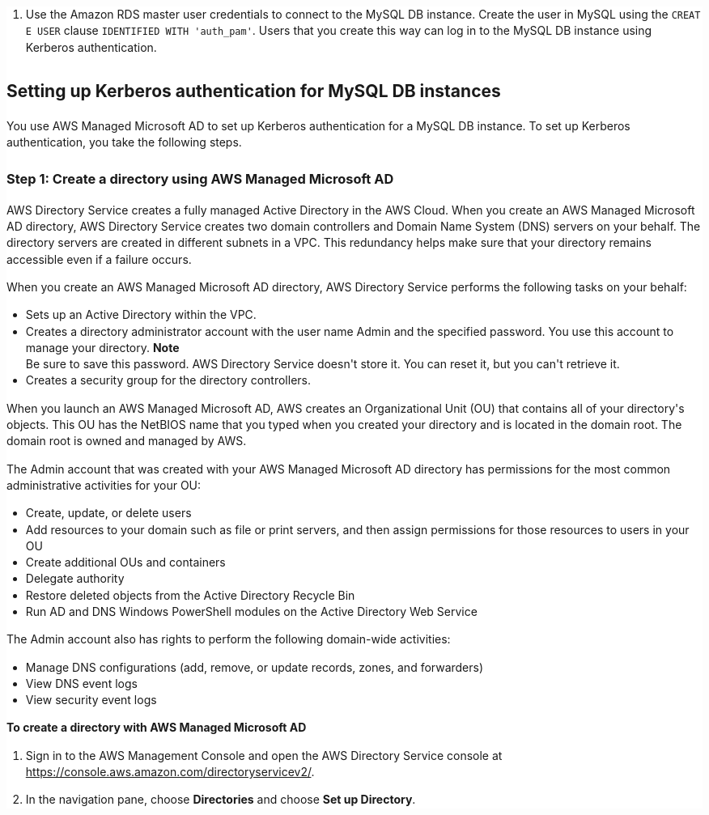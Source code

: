 1.  Use the Amazon RDS master user credentials to connect to the MySQL DB instance\. Create the user in MySQL using the `CREATE USER` clause `IDENTIFIED WITH 'auth_pam'`\. Users that you create this way can log in to the MySQL DB instance using Kerberos authentication\. 

## Setting up Kerberos authentication for MySQL DB instances<a name="mysql-kerberos-setting-up"></a>

 You use AWS Managed Microsoft AD to set up Kerberos authentication for a MySQL DB instance\. To set up Kerberos authentication, you take the following steps\. 

### Step 1: Create a directory using AWS Managed Microsoft AD<a name="mysql-kerberos-setting-up.create-directory"></a>

 AWS Directory Service creates a fully managed Active Directory in the AWS Cloud\. When you create an AWS Managed Microsoft AD directory, AWS Directory Service creates two domain controllers and Domain Name System \(DNS\) servers on your behalf\. The directory servers are created in different subnets in a VPC\. This redundancy helps make sure that your directory remains accessible even if a failure occurs\. 

 When you create an AWS Managed Microsoft AD directory, AWS Directory Service performs the following tasks on your behalf: 
+  Sets up an Active Directory within the VPC\. 
+  Creates a directory administrator account with the user name Admin and the specified password\. You use this account to manage your directory\. 
**Note**  
 Be sure to save this password\. AWS Directory Service doesn't store it\. You can reset it, but you can't retrieve it\. 
+  Creates a security group for the directory controllers\. 

 When you launch an AWS Managed Microsoft AD, AWS creates an Organizational Unit \(OU\) that contains all of your directory's objects\. This OU has the NetBIOS name that you typed when you created your directory and is located in the domain root\. The domain root is owned and managed by AWS\. 

 The Admin account that was created with your AWS Managed Microsoft AD directory has permissions for the most common administrative activities for your OU: 
+  Create, update, or delete users 
+  Add resources to your domain such as file or print servers, and then assign permissions for those resources to users in your OU 
+  Create additional OUs and containers 
+  Delegate authority 
+  Restore deleted objects from the Active Directory Recycle Bin 
+  Run AD and DNS Windows PowerShell modules on the Active Directory Web Service 

 The Admin account also has rights to perform the following domain\-wide activities: 
+  Manage DNS configurations \(add, remove, or update records, zones, and forwarders\) 
+  View DNS event logs 
+  View security event logs 

**To create a directory with AWS Managed Microsoft AD**

1. Sign in to the AWS Management Console and open the AWS Directory Service console at [https://console\.aws\.amazon\.com/directoryservicev2/](https://console.aws.amazon.com/directoryservicev2/)\.

1.  In the navigation pane, choose **Directories** and choose **Set up Directory**\. 
